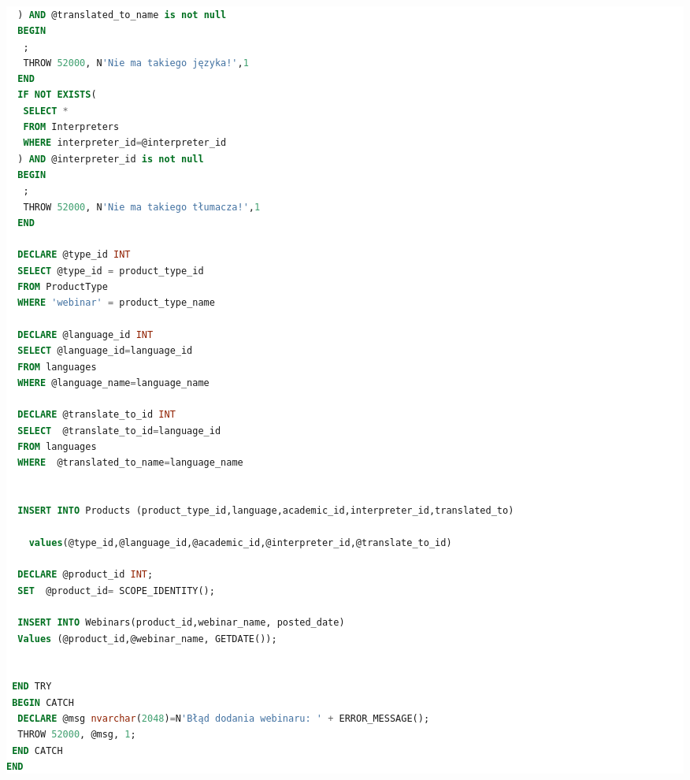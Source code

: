 ```sql
  ) AND @translated_to_name is not null
  BEGIN
   ;
   THROW 52000, N'Nie ma takiego języka!',1 
  END
  IF NOT EXISTS(
   SELECT *
   FROM Interpreters
   WHERE interpreter_id=@interpreter_id
  ) AND @interpreter_id is not null
  BEGIN
   ;
   THROW 52000, N'Nie ma takiego tłumacza!',1 
  END

  DECLARE @type_id INT
  SELECT @type_id = product_type_id
  FROM ProductType
  WHERE 'webinar' = product_type_name

  DECLARE @language_id INT
  SELECT @language_id=language_id
  FROM languages
  WHERE @language_name=language_name

  DECLARE @translate_to_id INT
  SELECT  @translate_to_id=language_id
  FROM languages
  WHERE  @translated_to_name=language_name

  
  INSERT INTO Products (product_type_id,language,academic_id,interpreter_id,translated_to)

    values(@type_id,@language_id,@academic_id,@interpreter_id,@translate_to_id)

  DECLARE @product_id INT;
  SET  @product_id= SCOPE_IDENTITY();

  INSERT INTO Webinars(product_id,webinar_name, posted_date)
  Values (@product_id,@webinar_name, GETDATE());

  
 END TRY
 BEGIN CATCH
  DECLARE @msg nvarchar(2048)=N'Błąd dodania webinaru: ' + ERROR_MESSAGE();
  THROW 52000, @msg, 1;
 END CATCH
END

```
